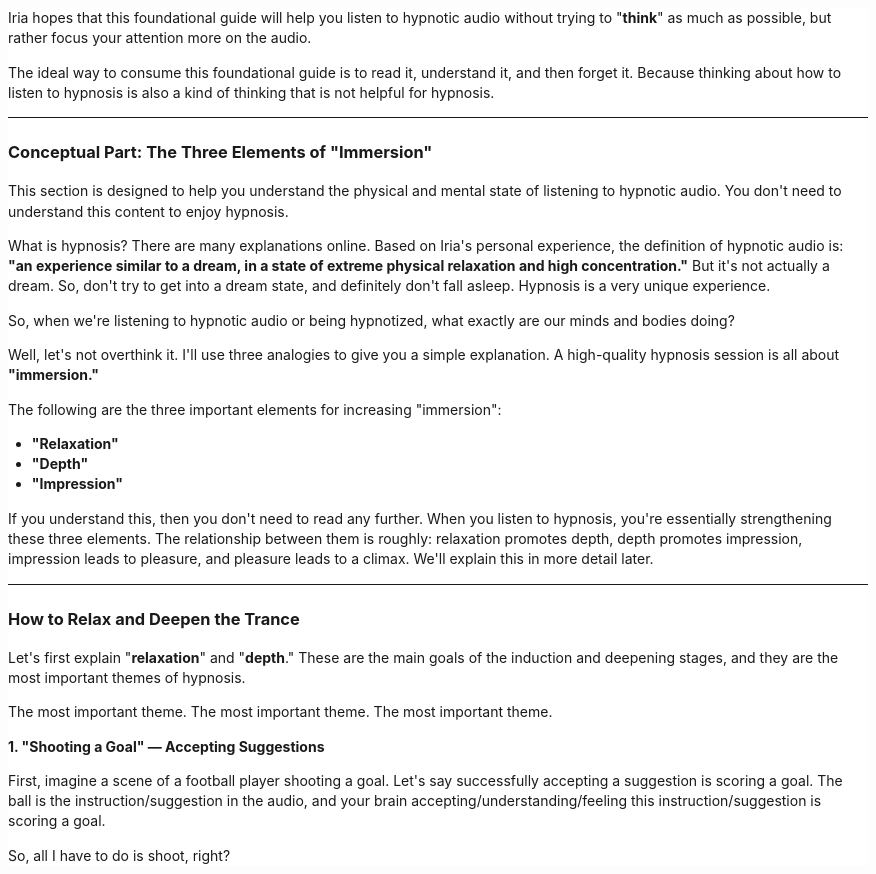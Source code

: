 Iria hopes that this foundational guide will help you listen to hypnotic audio without trying to "**think**" as much as possible, but rather focus your attention more on the audio.

The ideal way to consume this foundational guide is to read it, understand it, and then forget it. Because thinking about how to listen to hypnosis is also a kind of thinking that is not helpful for hypnosis.

------



### Conceptual Part: The Three Elements of "Immersion"



This section is designed to help you understand the physical and mental state of listening to hypnotic audio. You don't need to understand this content to enjoy hypnosis.

What is hypnosis? There are many explanations online. Based on Iria's personal experience, the definition of hypnotic audio is: **"an experience similar to a dream, in a state of extreme physical relaxation and high concentration."** But it's not actually a dream. So, don't try to get into a dream state, and definitely don't fall asleep. Hypnosis is a very unique experience.

So, when we're listening to hypnotic audio or being hypnotized, what exactly are our minds and bodies doing?

Well, let's not overthink it. I'll use three analogies to give you a simple explanation. A high-quality hypnosis session is all about **"immersion."**

The following are the three important elements for increasing "immersion":

- **"Relaxation"**
- **"Depth"**
- **"Impression"**

If you understand this, then you don't need to read any further. When you listen to hypnosis, you're essentially strengthening these three elements. The relationship between them is roughly: relaxation promotes depth, depth promotes impression, impression leads to pleasure, and pleasure leads to a climax. We'll explain this in more detail later.

------



### How to Relax and Deepen the Trance



Let's first explain "**relaxation**" and "**depth**." These are the main goals of the induction and deepening stages, and they are the most important themes of hypnosis.

The most important theme. The most important theme. The most important theme.

**1. "Shooting a Goal" — Accepting Suggestions**

First, imagine a scene of a football player shooting a goal. Let's say successfully accepting a suggestion is scoring a goal. The ball is the instruction/suggestion in the audio, and your brain accepting/understanding/feeling this instruction/suggestion is scoring a goal.

So, all I have to do is shoot, right?
